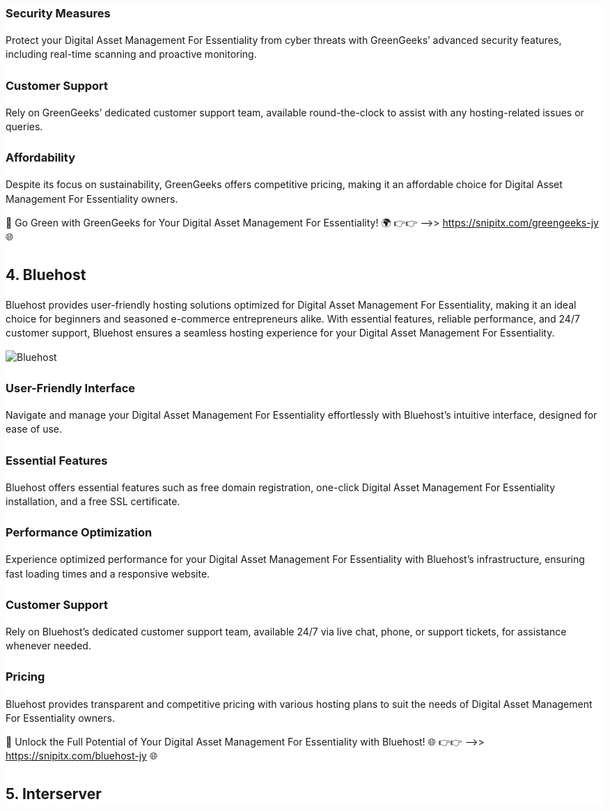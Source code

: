 ### Security Measures
Protect your Digital Asset Management For Essentiality from cyber threats with GreenGeeks’ advanced security features, including real-time scanning and proactive monitoring.

### Customer Support
Rely on GreenGeeks’ dedicated customer support team, available round-the-clock to assist with any hosting-related issues or queries.

### Affordability
Despite its focus on sustainability, GreenGeeks offers competitive pricing, making it an affordable choice for Digital Asset Management For Essentiality owners.

🌿 Go Green with GreenGeeks for Your Digital Asset Management For Essentiality! 🌍
👉👉 -->> https://snipitx.com/greengeeks-jy 🌐

## 4. Bluehost

Bluehost provides user-friendly hosting solutions optimized for Digital Asset Management For Essentiality, making it an ideal choice for beginners and seasoned e-commerce entrepreneurs alike. With essential features, reliable performance, and 24/7 customer support, Bluehost ensures a seamless hosting experience for your Digital Asset Management For Essentiality.

![Bluehost](https://i.imgur.com/PasFF9E.jpeg "Bluehost Hosting")

### User-Friendly Interface
Navigate and manage your Digital Asset Management For Essentiality effortlessly with Bluehost’s intuitive interface, designed for ease of use.

### Essential Features
Bluehost offers essential features such as free domain registration, one-click Digital Asset Management For Essentiality installation, and a free SSL certificate.

### Performance Optimization
Experience optimized performance for your Digital Asset Management For Essentiality with Bluehost’s infrastructure, ensuring fast loading times and a responsive website.

### Customer Support
Rely on Bluehost’s dedicated customer support team, available 24/7 via live chat, phone, or support tickets, for assistance whenever needed.

### Pricing
Bluehost provides transparent and competitive pricing with various hosting plans to suit the needs of Digital Asset Management For Essentiality owners.

🚀 Unlock the Full Potential of Your Digital Asset Management For Essentiality with Bluehost! 🌐
👉👉 -->> https://snipitx.com/bluehost-jy 🌐

## 5. Interserver
